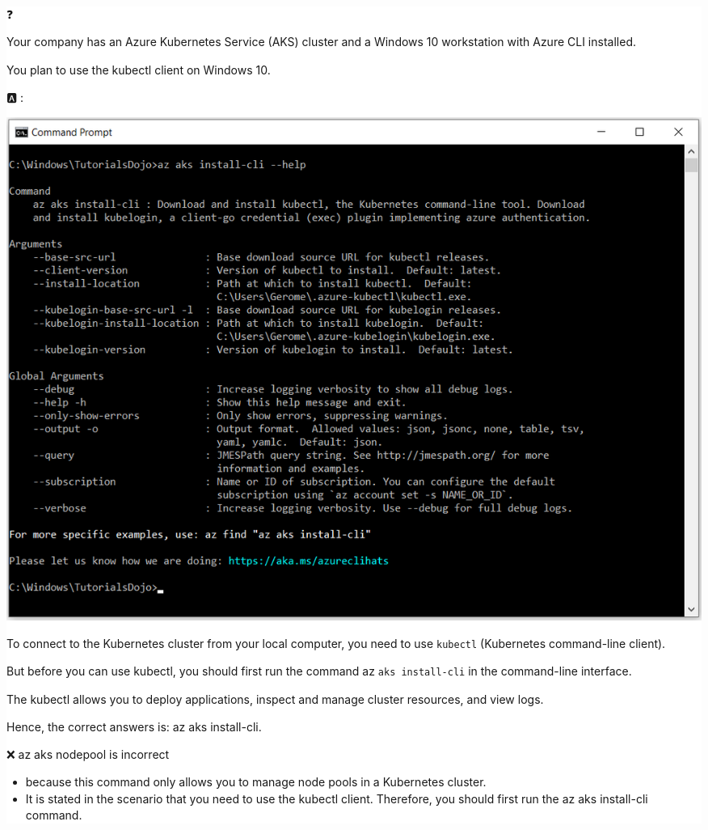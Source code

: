 :question:

Your company has an Azure Kubernetes Service (AKS) cluster and a Windows 10 workstation with Azure CLI installed.

You plan to use the kubectl client on Windows 10.

:a: :

![alt text](image-215.png)

To connect to the Kubernetes cluster from your local computer, you need to use `kubectl` (Kubernetes command-line client). 

But before you can use kubectl, you should first run the command az `aks install-cli` in the command-line interface. 

The kubectl allows you to deploy applications, inspect and manage cluster resources, and view logs.

Hence, the correct answers is: az aks install-cli.

:x: az aks nodepool is incorrect 
- because this command only allows you to manage node pools in a Kubernetes cluster. 
- It is stated in the scenario that you need to use the kubectl client. Therefore, you should first run the az aks install-cli command.
